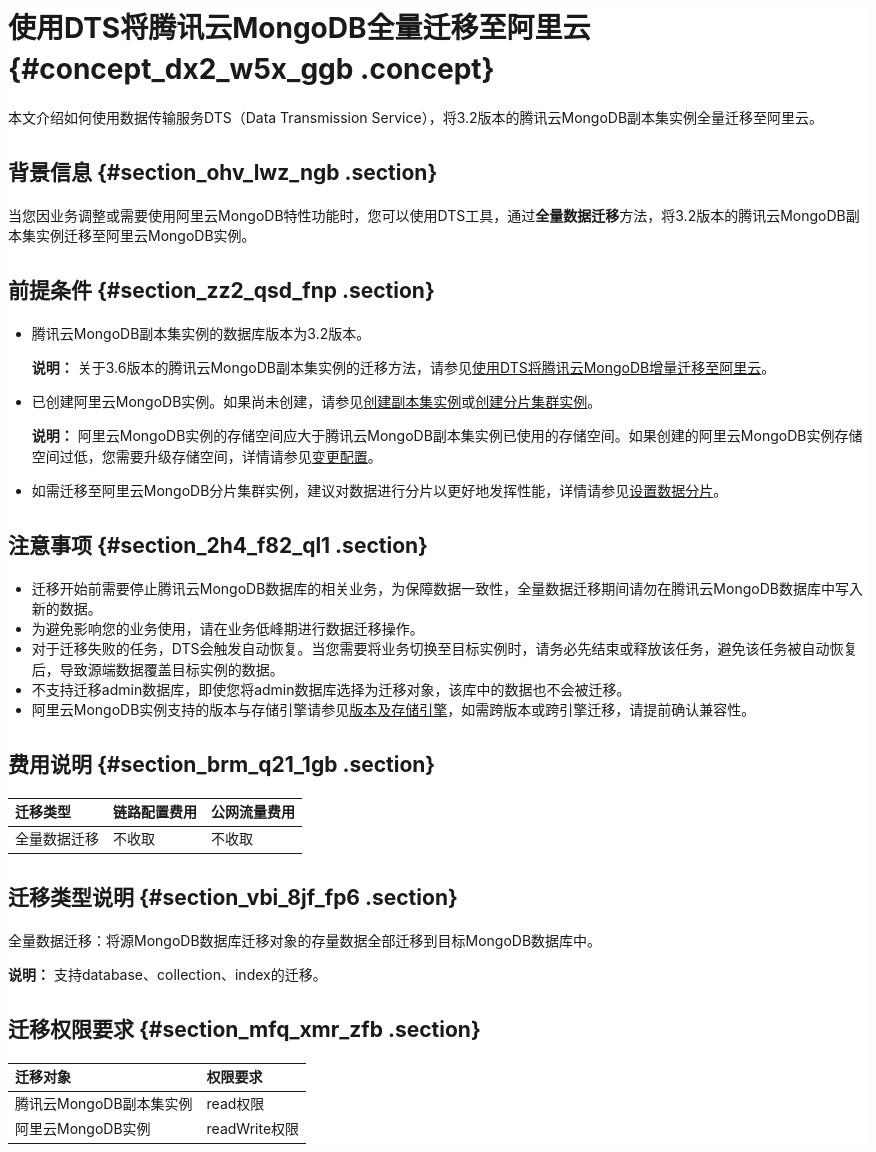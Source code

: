 # 使用DTS将腾讯云MongoDB全量迁移至阿里云 {#concept_dx2_w5x_ggb .concept}

本文介绍如何使用数据传输服务DTS（Data Transmission Service），将3.2版本的腾讯云MongoDB副本集实例全量迁移至阿里云。

## 背景信息 {#section_ohv_lwz_ngb .section}

当您因业务调整或需要使用阿里云MongoDB特性功能时，您可以使用DTS工具，通过**全量数据迁移**方法，将3.2版本的腾讯云MongoDB副本集实例迁移至阿里云MongoDB实例。

## 前提条件 {#section_zz2_qsd_fnp .section}

-   腾讯云MongoDB副本集实例的数据库版本为3.2版本。

    **说明：** 关于3.6版本的腾讯云MongoDB副本集实例的迁移方法，请参见[使用DTS将腾讯云MongoDB增量迁移至阿里云](cn.zh-CN/用户指南/数据迁移/第三方云迁移到阿里云/使用DTS将腾讯云MongoDB增量迁移至阿里云.md#)。

-   已创建阿里云MongoDB实例。如果尚未创建，请参见[创建副本集实例](../../../../cn.zh-CN/副本集快速入门/创建副本集实例.md#)或[创建分片集群实例](../../../../cn.zh-CN/分片集群快速入门/创建分片集群实例.md#)。

    **说明：** 阿里云MongoDB实例的存储空间应大于腾讯云MongoDB副本集实例已使用的存储空间。如果创建的阿里云MongoDB实例存储空间过低，您需要升级存储空间，详情请参见[变更配置](cn.zh-CN/用户指南/实例管理/变更配置.md#)。

-   如需迁移至阿里云MongoDB分片集群实例，建议对数据进行分片以更好地发挥性能，详情请参见[设置数据分片](../../../../cn.zh-CN/最佳实践/设置数据分片以充分利用Shard性能.md#)。

## 注意事项 {#section_2h4_f82_ql1 .section}

-   迁移开始前需要停止腾讯云MongoDB数据库的相关业务，为保障数据一致性，全量数据迁移期间请勿在腾讯云MongoDB数据库中写入新的数据。
-   为避免影响您的业务使用，请在业务低峰期进行数据迁移操作。
-   对于迁移失败的任务，DTS会触发自动恢复。当您需要将业务切换至目标实例时，请务必先结束或释放该任务，避免该任务被自动恢复后，导致源端数据覆盖目标实例的数据。
-   不支持迁移admin数据库，即使您将admin数据库选择为迁移对象，该库中的数据也不会被迁移。
-   阿里云MongoDB实例支持的版本与存储引擎请参见[版本及存储引擎](../../../../cn.zh-CN/产品简介/版本及存储引擎.md#)，如需跨版本或跨引擎迁移，请提前确认兼容性。

## 费用说明 {#section_brm_q21_1gb .section}

|迁移类型|链路配置费用|公网流量费用|
|:---|:-----|:-----|
|全量数据迁移|不收取|不收取|

## 迁移类型说明 {#section_vbi_8jf_fp6 .section}

全量数据迁移：将源MongoDB数据库迁移对象的存量数据全部迁移到目标MongoDB数据库中。

**说明：** 支持database、collection、index的迁移。

## 迁移权限要求 {#section_mfq_xmr_zfb .section}

|迁移对象|权限要求|
|:---|:---|
|腾讯云MongoDB副本集实例|read权限|
|阿里云MongoDB实例|readWrite权限|
